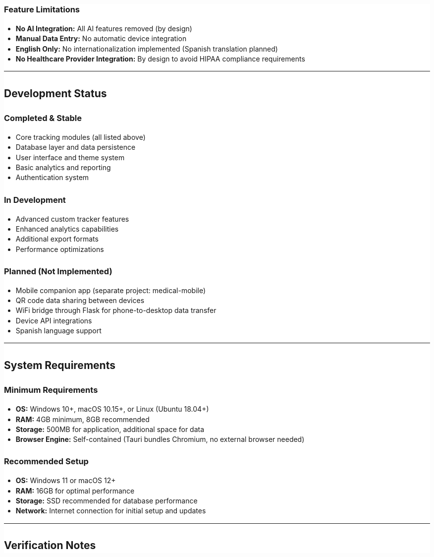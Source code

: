 ### Feature Limitations
- **No AI Integration:** All AI features removed (by design)
- **Manual Data Entry:** No automatic device integration
- **English Only:** No internationalization implemented (Spanish translation planned)
- **No Healthcare Provider Integration:** By design to avoid HIPAA compliance requirements

---

## Development Status

### Completed & Stable
- Core tracking modules (all listed above)
- Database layer and data persistence
- User interface and theme system
- Basic analytics and reporting
- Authentication system

### In Development
- Advanced custom tracker features
- Enhanced analytics capabilities
- Additional export formats
- Performance optimizations

### Planned (Not Implemented)
- Mobile companion app (separate project: medical-mobile)
- QR code data sharing between devices
- WiFi bridge through Flask for phone-to-desktop data transfer
- Device API integrations
- Spanish language support

---

## System Requirements

### Minimum Requirements
- **OS:** Windows 10+, macOS 10.15+, or Linux (Ubuntu 18.04+)
- **RAM:** 4GB minimum, 8GB recommended
- **Storage:** 500MB for application, additional space for data
- **Browser Engine:** Self-contained (Tauri bundles Chromium, no external browser needed)

### Recommended Setup
- **OS:** Windows 11 or macOS 12+
- **RAM:** 16GB for optimal performance
- **Storage:** SSD recommended for database performance
- **Network:** Internet connection for initial setup and updates

---

## Verification Notes
